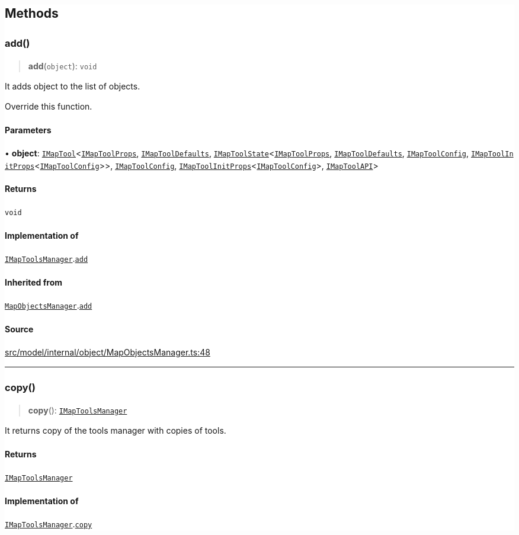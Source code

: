 ## Methods

### add()

> **add**(`object`): `void`

It adds object to the list of objects.

Override this function.

#### Parameters

• **object**: [`IMapTool`](../interfaces/IMapTool.md)\<[`IMapToolProps`](../type-aliases/IMapToolProps.md), [`IMapToolDefaults`](../interfaces/IMapToolDefaults.md), [`IMapToolState`](../interfaces/IMapToolState.md)\<[`IMapToolProps`](../type-aliases/IMapToolProps.md), [`IMapToolDefaults`](../interfaces/IMapToolDefaults.md), [`IMapToolConfig`](../type-aliases/IMapToolConfig.md), [`IMapToolInitProps`](../type-aliases/IMapToolInitProps.md)\<[`IMapToolConfig`](../type-aliases/IMapToolConfig.md)\>\>, [`IMapToolConfig`](../type-aliases/IMapToolConfig.md), [`IMapToolInitProps`](../type-aliases/IMapToolInitProps.md)\<[`IMapToolConfig`](../type-aliases/IMapToolConfig.md)\>, [`IMapToolAPI`](../type-aliases/IMapToolAPI.md)\>

#### Returns

`void`

#### Implementation of

[`IMapToolsManager`](../interfaces/IMapToolsManager.md).[`add`](../interfaces/IMapToolsManager.md#add)

#### Inherited from

[`MapObjectsManager`](MapObjectsManager.md).[`add`](MapObjectsManager.md#add)

#### Source

[src/model/internal/object/MapObjectsManager.ts:48](https://github.com/geovisto/geovisto-map/blob/e22d774889dbc28cc1ec62933ecf6bab6690f172/src/model/internal/object/MapObjectsManager.ts#L48)

***

### copy()

> **copy**(): [`IMapToolsManager`](../interfaces/IMapToolsManager.md)

It returns copy of the tools manager with copies of tools.

#### Returns

[`IMapToolsManager`](../interfaces/IMapToolsManager.md)

#### Implementation of

[`IMapToolsManager`](../interfaces/IMapToolsManager.md).[`copy`](../interfaces/IMapToolsManager.md#copy)
